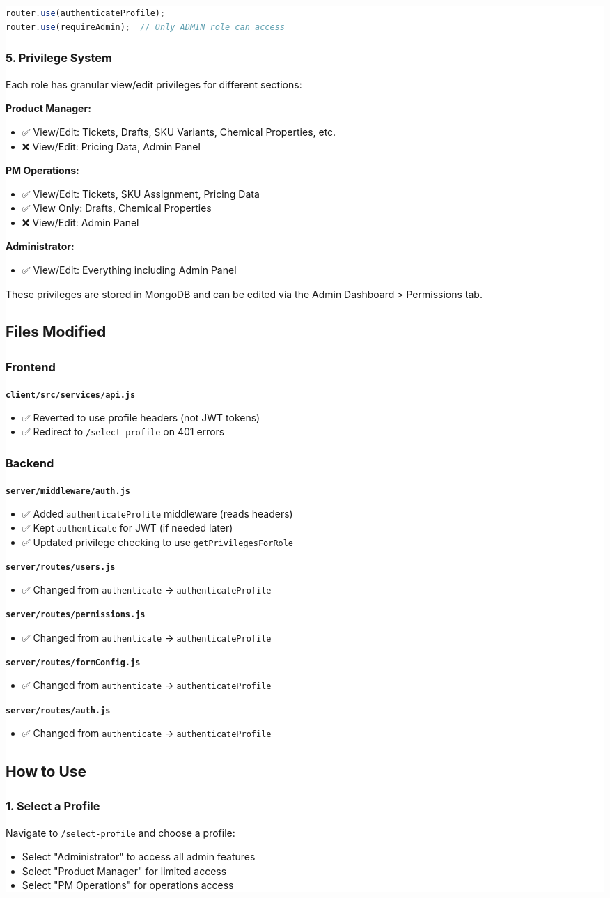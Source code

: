 ```javascript
router.use(authenticateProfile);
router.use(requireAdmin);  // Only ADMIN role can access
```

### 5. Privilege System

Each role has granular view/edit privileges for different sections:

**Product Manager:**
- ✅ View/Edit: Tickets, Drafts, SKU Variants, Chemical Properties, etc.
- ❌ View/Edit: Pricing Data, Admin Panel

**PM Operations:**
- ✅ View/Edit: Tickets, SKU Assignment, Pricing Data
- ✅ View Only: Drafts, Chemical Properties
- ❌ View/Edit: Admin Panel

**Administrator:**
- ✅ View/Edit: Everything including Admin Panel

These privileges are stored in MongoDB and can be edited via the Admin Dashboard > Permissions tab.

## Files Modified

### Frontend

**`client/src/services/api.js`**
- ✅ Reverted to use profile headers (not JWT tokens)
- ✅ Redirect to `/select-profile` on 401 errors

### Backend

**`server/middleware/auth.js`**
- ✅ Added `authenticateProfile` middleware (reads headers)
- ✅ Kept `authenticate` for JWT (if needed later)
- ✅ Updated privilege checking to use `getPrivilegesForRole`

**`server/routes/users.js`**
- ✅ Changed from `authenticate` → `authenticateProfile`

**`server/routes/permissions.js`**
- ✅ Changed from `authenticate` → `authenticateProfile`

**`server/routes/formConfig.js`**
- ✅ Changed from `authenticate` → `authenticateProfile`

**`server/routes/auth.js`**
- ✅ Changed from `authenticate` → `authenticateProfile`

## How to Use

### 1. Select a Profile

Navigate to `/select-profile` and choose a profile:
- Select "Administrator" to access all admin features
- Select "Product Manager" for limited access
- Select "PM Operations" for operations access
